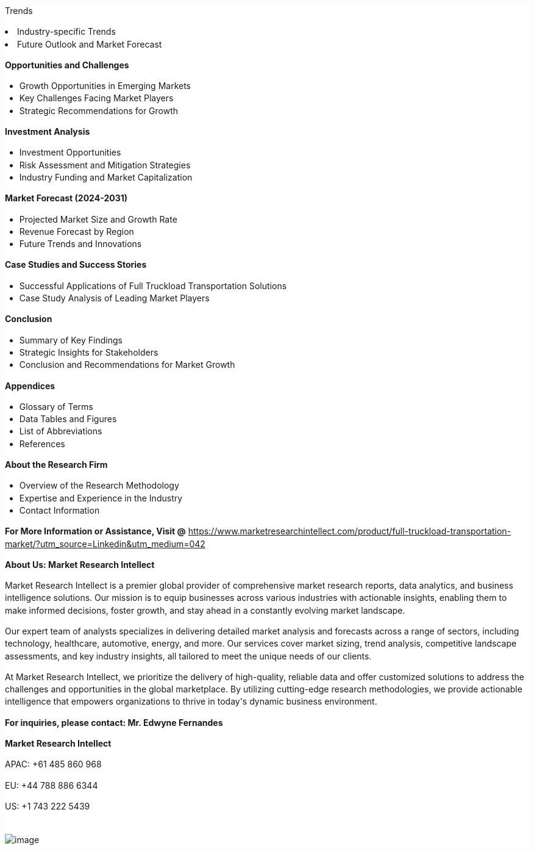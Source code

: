 Trends</li><li>Industry-specific Trends</li><li>Future Outlook and Market Forecast</li></ul><p><strong>Opportunities and Challenges</strong></p><ul><li>Growth Opportunities in Emerging Markets</li><li>Key Challenges Facing Market Players</li><li>Strategic Recommendations for Growth</li></ul><p><strong>Investment Analysis</strong></p><ul><li>Investment Opportunities</li><li>Risk Assessment and Mitigation Strategies</li><li>Industry Funding and Market Capitalization</li></ul><p><strong>Market Forecast (2024-2031)</strong></p><ul><li>Projected Market Size and Growth Rate</li><li>Revenue Forecast by Region</li><li>Future Trends and Innovations</li></ul><p><strong>Case Studies and Success Stories</strong></p><ul><li>Successful Applications of Full Truckload Transportation Solutions</li><li>Case Study Analysis of Leading Market Players</li></ul><p><strong>Conclusion</strong></p><ul><li>Summary of Key Findings</li><li>Strategic Insights for Stakeholders</li><li>Conclusion and Recommendations for Market Growth</li></ul><p><strong>Appendices</strong></p><ul><li>Glossary of Terms</li><li>Data Tables and Figures</li><li>List of Abbreviations</li><li>References</li></ul><p><strong>About the Research Firm</strong></p><ul><li>Overview of the Research Methodology</li><li>Expertise and Experience in the Industry</li><li>Contact Information</li></ul></div><div class="article-main__content" data-test-id="publishing-text-block"><p><span class="font-[700]"><strong>For More Information or Assistance, Visit @</strong>&nbsp;<a href="https://www.marketresearchintellect.com/product/full-truckload-transportation-market/?utm_source=Linkedin&utm_medium=042">https://www.marketresearchintellect.com/product/full-truckload-transportation-market/?utm_source=Linkedin&utm_medium=042</a></span></p><p><strong>About Us: Market Research Intellect</strong></p><p>Market Research Intellect is a premier global provider of comprehensive market research reports, data analytics, and business intelligence solutions. Our mission is to equip businesses across various industries with actionable insights, enabling them to make informed decisions, foster growth, and stay ahead in a constantly evolving market landscape.</p><p>Our expert team of analysts specializes in delivering detailed market analysis and forecasts across a range of sectors, including technology, healthcare, automotive, energy, and more. Our services cover market sizing, trend analysis, competitive landscape assessments, and key industry insights, all tailored to meet the unique needs of our clients.</p><p>At Market Research Intellect, we prioritize the delivery of high-quality, reliable data and offer customized solutions to address the challenges and opportunities in the global marketplace. By utilizing cutting-edge research methodologies, we provide actionable intelligence that empowers organizations to thrive in today's dynamic business environment.</p><p><strong>For inquiries, please contact: Mr. Edwyne Fernandes</strong></p><p><strong>Market Research Intellect</strong></p><p>APAC: +61 485 860 968</p><p>EU: +44 788 886 6344</p><p>US: +1 743 222 5439</p></div><div class="article-main__content" data-test-id="publishing-text-block">&nbsp;</div>
![image](https://github.com/user-attachments/assets/e707eea1-5baa-41d1-b213-8609056898a9)
